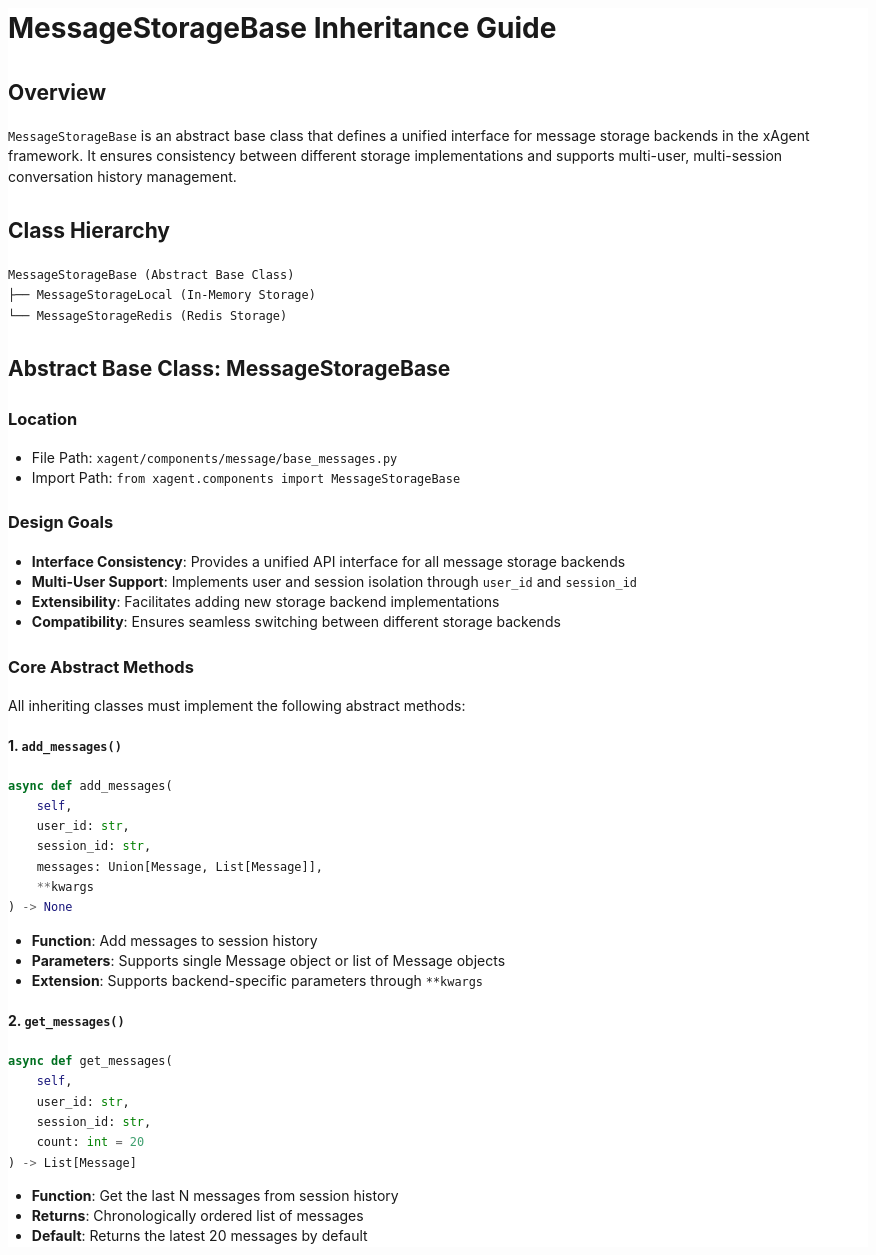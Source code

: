 # MessageStorageBase Inheritance Guide

## Overview

`MessageStorageBase` is an abstract base class that defines a unified interface for message storage backends in the xAgent framework. It ensures consistency between different storage implementations and supports multi-user, multi-session conversation history management.

## Class Hierarchy

```
MessageStorageBase (Abstract Base Class)
├── MessageStorageLocal (In-Memory Storage)
└── MessageStorageRedis (Redis Storage)
```

## Abstract Base Class: MessageStorageBase

### Location
- File Path: `xagent/components/message/base_messages.py`
- Import Path: `from xagent.components import MessageStorageBase`

### Design Goals

- **Interface Consistency**: Provides a unified API interface for all message storage backends
- **Multi-User Support**: Implements user and session isolation through `user_id` and `session_id`
- **Extensibility**: Facilitates adding new storage backend implementations
- **Compatibility**: Ensures seamless switching between different storage backends

### Core Abstract Methods

All inheriting classes must implement the following abstract methods:

#### 1. `add_messages()`
```python
async def add_messages(
    self,
    user_id: str,
    session_id: str,
    messages: Union[Message, List[Message]],
    **kwargs
) -> None
```
- **Function**: Add messages to session history
- **Parameters**: Supports single Message object or list of Message objects
- **Extension**: Supports backend-specific parameters through `**kwargs`

#### 2. `get_messages()`
```python
async def get_messages(
    self, 
    user_id: str, 
    session_id: str, 
    count: int = 20
) -> List[Message]
```
- **Function**: Get the last N messages from session history
- **Returns**: Chronologically ordered list of messages
- **Default**: Returns the latest 20 messages by default
